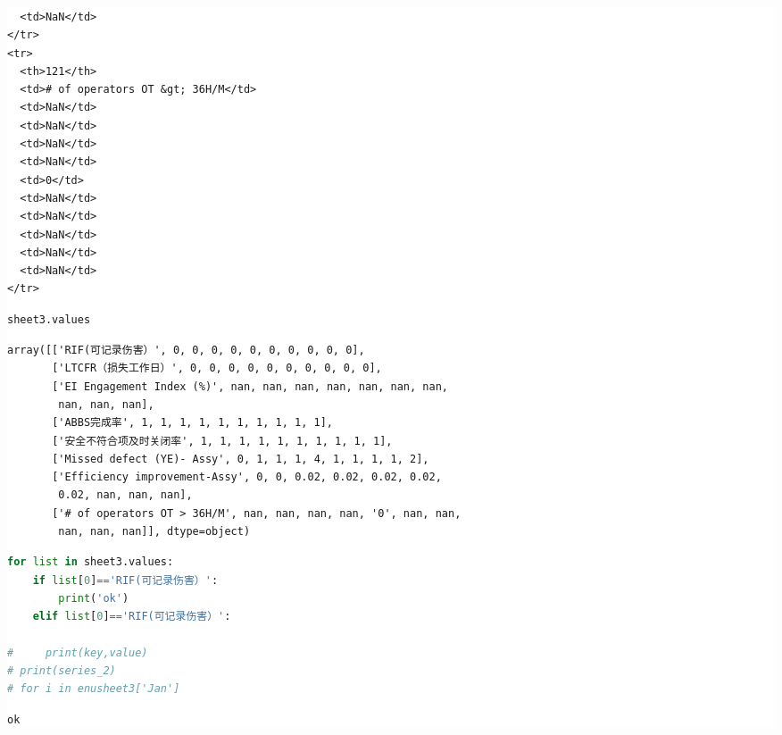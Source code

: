       <td>NaN</td>
    </tr>
    <tr>
      <th>121</th>
      <td># of operators OT &gt; 36H/M</td>
      <td>NaN</td>
      <td>NaN</td>
      <td>NaN</td>
      <td>NaN</td>
      <td>0</td>
      <td>NaN</td>
      <td>NaN</td>
      <td>NaN</td>
      <td>NaN</td>
      <td>NaN</td>
    </tr>
  </tbody>
</table>
</div>




```python
sheet3.values
```




    array([['RIF(可记录伤害）', 0, 0, 0, 0, 0, 0, 0, 0, 0, 0],
           ['LTCFR（损失工作日）', 0, 0, 0, 0, 0, 0, 0, 0, 0, 0],
           ['EI Engagement Index (%)', nan, nan, nan, nan, nan, nan, nan,
            nan, nan, nan],
           ['ABBS完成率', 1, 1, 1, 1, 1, 1, 1, 1, 1, 1],
           ['安全不符合项及时关闭率', 1, 1, 1, 1, 1, 1, 1, 1, 1, 1],
           ['Missed defect (YE)- Assy', 0, 1, 1, 1, 4, 1, 1, 1, 1, 2],
           ['Efficiency improvement-Assy', 0, 0, 0.02, 0.02, 0.02, 0.02,
            0.02, nan, nan, nan],
           ['# of operators OT > 36H/M', nan, nan, nan, nan, '0', nan, nan,
            nan, nan, nan]], dtype=object)




```python
for list in sheet3.values:
    if list[0]=='RIF(可记录伤害）':
        print('ok')
    elif list[0]=='RIF(可记录伤害）':
        
#     print(key,value)
# print(series_2)
# for i in enusheet3['Jan']
```

    ok
    
